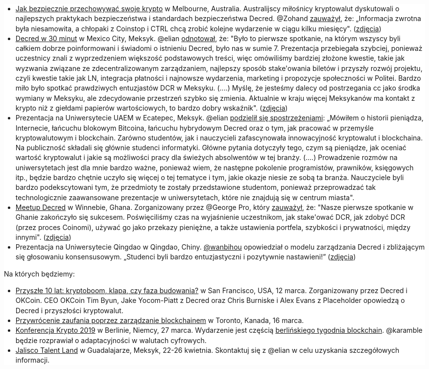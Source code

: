 * [Jak bezpiecznie przechowywać swoje krypto](https://www.meetup.com/Decred-Australia/events/258211699/) w Melbourne, Australia. Australijscy miłośnicy kryptowalut dyskutowali o najlepszych praktykach bezpieczeństwa i standardach bezpieczeństwa Decred. @Zohand [zauważył](https://matrix.to/#/!aNPTuiryMFmdMQWUzb:decred.org/$15504942691141LtOxa:decred.org), że: „Informacja zwrotna była niesamowita, a chłopaki z Coinstop i CTRL chcą zrobić kolejne wydarzenie w ciągu kilku miesięcy". ([zdjęcia](https://twitter.com/DecredAustralia/status/1097478053763018752))
* [Decred w 30 minut](https://www.eventbrite.com/e/decred-en-30-minutos-tickets-55764142050) w Mexico City, Meksyk. @elian [odnotował](https://matrix.to/#/!aNPTuiryMFmdMQWUzb:decred.org/$15517155592047249xtYGy:matrix.org), że: "Było to pierwsze spotkanie, na którym wszyscy byli całkiem dobrze poinformowani i świadomi o istnieniu Decred, było nas w sumie 7. Prezentacja przebiegała szybciej, ponieważ uczestnicy znali z wyprzedzeniem większość podstawowych treści, więc omówiliśmy bardziej złożone kwestie, takie jak wyzwania związane ze zdecentralizowanym zarządzaniem, najlepszy sposób stake'owania biletów i przyszły rozwój projektu, czyli kwestie takie jak LN, integracja płatności i najnowsze wydarzenia, marketing i propozycje społeczności w Politei. Bardzo miło było spotkać prawdziwych entuzjastów DCR w Meksyku. (....) Myślę, że jesteśmy dalecy od postrzegania cc jako środka wymiany w Meksyku, ale zdecydowanie przestrzeń szybko się zmienia. Aktualnie w kraju więcej Meksykanów ma kontakt z krypto niż z giełdami papierów wartościowych, to bardzo dobry wskaźnik". ([zdjęcia](https://twitter.com/DecredESP/status/1102594478664232960))
* Prezentacja na Uniwersytecie UAEM w Ecatepec, Meksyk. @elian [podzielił się spostrzeżeniami](https://matrix.to/#/!aNPTuiryMFmdMQWUzb:decred.org/$1551994219193770GeoIk:matrix.org): „Mówiłem o historii pieniądza, Internecie, łańcuchu blokowym Bitcoina, łańcuchu hybrydowym Decred oraz o tym, jak pracować w przemyśle kryptowalutowym i blockchain. Zarówno studentów, jak i nauczycieli zafascynowała innowacyjność kryptowalut i blockchaina. Na publiczność składali się głównie studenci informatyki. Główne pytania dotyczyły tego, czym są pieniądze, jak oceniać wartość kryptowalut i jakie są możliwości pracy dla świeżych absolwentów w tej branży. (....) Prowadzenie rozmów na uniwersytetach jest dla mnie bardzo ważne, ponieważ wiem, że następne pokolenie programistów, prawników, księgowych itp., będzie bardzo chętnie uczyło się więcej o tej tematyce i tym, jakie okazje niesie ze sobą ta branża. Nauczyciele byli bardzo podekscytowani tym, że przedmioty te zostały przedstawione studentom, ponieważ przeprowadzać tak technologicznie zaawansowane prezentacje w uniwersytetach, które nie znajdują się w centrum miasta".
* [Meetup Decred](https://www.eventbrite.com/e/decred-meet-up-tickets-57073786231) w Winnebie, Ghana. Zorganizowany przez @George Pro, który [zauważył](https://matrix.to/#/!aNPTuiryMFmdMQWUzb:decred.org/$155133397211500yxtpJ:decred.org), że: "Nasze pierwsze spotkanie w Ghanie zakończyło się sukcesem. Poświęciliśmy czas na wyjaśnienie uczestnikom, jak stake'ować DCR, jak zdobyć DCR (przez proces Coinomi), używać go jako przekazy pieniężne, a także ustawienia portfela, szybkości i prywatności, między innymi". ([zdjęcia](https://matrix.to/#/!aNPTuiryMFmdMQWUzb:decred.org/$155133397211500yxtpJ:decred.org))
* Prezentacja na Uniwersytecie Qingdao w Qingdao, Chiny. [@wanbihou](https://twitter.com/wanbihou) opowiedział o modelu zarządzania Decred i zbliżającym się głosowaniu konsensusowym. „Studenci byli bardzo entuzjastyczni i pozytywnie nastawieni!” ([zdjęcia](https://twitter.com/wanbihou/status/1101131545010556928))

Na których będziemy:

* [Przyszłe 10 lat: kryptoboom, klapa, czy faza budowania?](https://www.eventbrite.com/e/decred-okcoin-present-the-next-10-years-crypto-boom-bust-or-buidl-tickets-57549671617) w San Francisco, USA, 12 marca. Zorganizowany przez Decred i OKCoin. CEO OKCoin Tim Byun, Jake Yocom-Piatt z Decred oraz Chris Burniske i Alex Evans z Placeholder opowiedzą o Decred i przyszłości kryptowalut.
* [Przywrócenie zaufania poprzez zarządzanie blockchainem](https://www.meetup.com/DecredCanada/events/259126224/) w Toronto, Kanada, 16 marca.
* [Konferencja Krypto 2019](https://crypto-conference.com/) w Berlinie, Niemcy, 27 marca. Wydarzenie jest częścią [berlińskiego tygodnia blockchain](https://www.berlin-blockchain-week.com/). @karamble będzie rozprawiał o adaptacyjności w walutach cyfrowych.
* [Jalisco Talent Land](https://www.talent-land.mx/#entradas) w Guadalajarze, Meksyk, 22-26 kwietnia. Skontaktuj się z @elian w celu uzyskania szczegółowych informacji.
